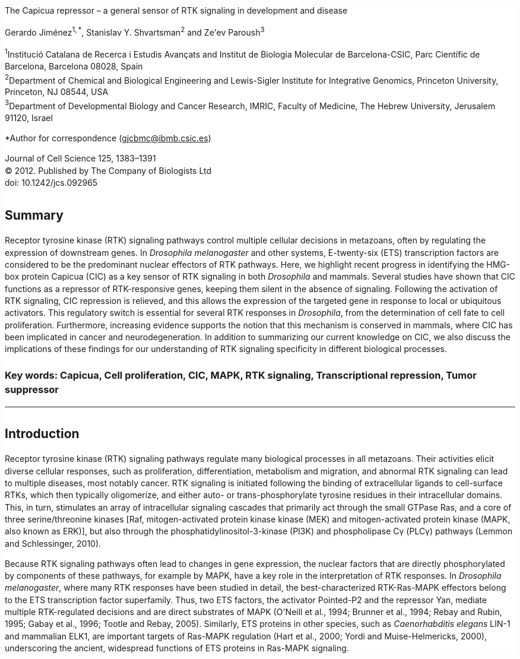
The Capicua repressor – a general sensor of RTK signaling in development and disease

Gerardo Jiménez${}^{1,*}$, Stanislav Y. Shvartsman${}^{2}$ and Ze'ev Paroush${}^{3}$

${}^{1}$Institució Catalana de Recerca i Estudis Avançats and Institut de Biologia Molecular de Barcelona-CSIC, Parc Científic de Barcelona, Barcelona 08028, Spain  
${}^{2}$Department of Chemical and Biological Engineering and Lewis-Sigler Institute for Integrative Genomics, Princeton University, Princeton, NJ 08544, USA  
${}^{3}$Department of Developmental Biology and Cancer Research, IMRIC, Faculty of Medicine, The Hebrew University, Jerusalem 91120, Israel  

*Author for correspondence (gjcbmc@ibmb.csic.es)

Journal of Cell Science 125, 1383–1391  
© 2012. Published by The Company of Biologists Ltd  
doi: 10.1242/jcs.092965

## Summary

Receptor tyrosine kinase (RTK) signaling pathways control multiple cellular decisions in metazoans, often by regulating the expression of downstream genes. In *Drosophila melanogaster* and other systems, E-twenty-six (ETS) transcription factors are considered to be the predominant nuclear effectors of RTK pathways. Here, we highlight recent progress in identifying the HMG-box protein Capicua (CIC) as a key sensor of RTK signaling in both *Drosophila* and mammals. Several studies have shown that CIC functions as a repressor of RTK-responsive genes, keeping them silent in the absence of signaling. Following the activation of RTK signaling, CIC repression is relieved, and this allows the expression of the targeted gene in response to local or ubiquitous activators. This regulatory switch is essential for several RTK responses in *Drosophila*, from the determination of cell fate to cell proliferation. Furthermore, increasing evidence supports the notion that this mechanism is conserved in mammals, where CIC has been implicated in cancer and neurodegeneration. In addition to summarizing our current knowledge on CIC, we also discuss the implications of these findings for our understanding of RTK signaling specificity in different biological processes.

### Key words: Capicua, Cell proliferation, CIC, MAPK, RTK signaling, Transcriptional repression, Tumor suppressor

---

## Introduction

Receptor tyrosine kinase (RTK) signaling pathways regulate many biological processes in all metazoans. Their activities elicit diverse cellular responses, such as proliferation, differentiation, metabolism and migration, and abnormal RTK signaling can lead to multiple diseases, most notably cancer. RTK signaling is initiated following the binding of extracellular ligands to cell-surface RTKs, which then typically oligomerize, and either auto- or trans-phosphorylate tyrosine residues in their intracellular domains. This, in turn, stimulates an array of intracellular signaling cascades that primarily act through the small GTPase Ras, and a core of three serine/threonine kinases [Raf, mitogen-activated protein kinase kinase (MEK) and mitogen-activated protein kinase (MAPK, also known as ERK)], but also through the phosphatidylinositol-3-kinase (PI3K) and phospholipase Cγ (PLCγ) pathways (Lemmon and Schlessinger, 2010).

Because RTK signaling pathways often lead to changes in gene expression, the nuclear factors that are directly phosphorylated by components of these pathways, for example by MAPK, have a key role in the interpretation of RTK responses. In *Drosophila melanogaster*, where many RTK responses have been studied in detail, the best-characterized RTK-Ras-MAPK effectors belong to the ETS transcription factor superfamily. Thus, two ETS factors, the activator Pointed-P2 and the repressor Yan, mediate multiple RTK-regulated decisions and are direct substrates of MAPK (O'Neill et al., 1994; Brunner et al., 1994; Rebay and Rubin, 1995; Gabay et al., 1996; Tootle and Rebay, 2005). Similarly, ETS proteins in other species, such as *Caenorhabditis elegans* LIN-1 and mammalian ELK1, are important targets of Ras-MAPK regulation (Hart et al., 2000; Yordi and Muise-Helmericks, 2000), underscoring the ancient, widespread functions of ETS proteins in Ras-MAPK signaling.
